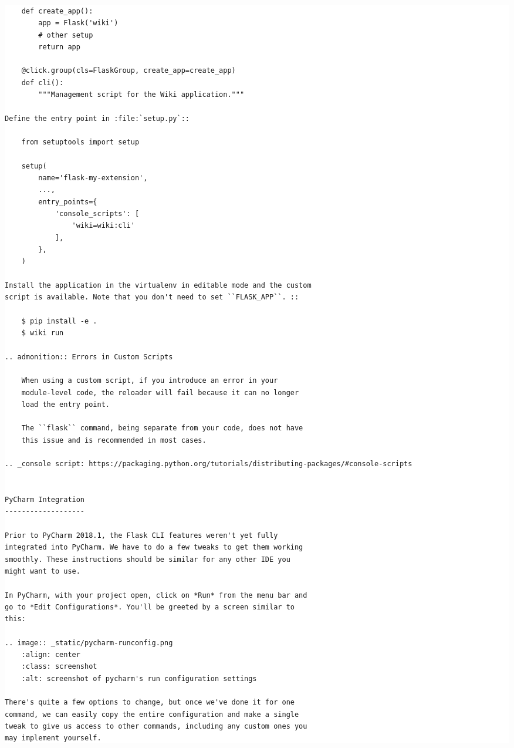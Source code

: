 ```
    def create_app():
        app = Flask('wiki')
        # other setup
        return app

    @click.group(cls=FlaskGroup, create_app=create_app)
    def cli():
        """Management script for the Wiki application."""

Define the entry point in :file:`setup.py`::

    from setuptools import setup

    setup(
        name='flask-my-extension',
        ...,
        entry_points={
            'console_scripts': [
                'wiki=wiki:cli'
            ],
        },
    )

Install the application in the virtualenv in editable mode and the custom
script is available. Note that you don't need to set ``FLASK_APP``. ::

    $ pip install -e .
    $ wiki run

.. admonition:: Errors in Custom Scripts

    When using a custom script, if you introduce an error in your
    module-level code, the reloader will fail because it can no longer
    load the entry point.

    The ``flask`` command, being separate from your code, does not have
    this issue and is recommended in most cases.

.. _console script: https://packaging.python.org/tutorials/distributing-packages/#console-scripts


PyCharm Integration
-------------------

Prior to PyCharm 2018.1, the Flask CLI features weren't yet fully
integrated into PyCharm. We have to do a few tweaks to get them working
smoothly. These instructions should be similar for any other IDE you
might want to use.

In PyCharm, with your project open, click on *Run* from the menu bar and
go to *Edit Configurations*. You'll be greeted by a screen similar to
this:

.. image:: _static/pycharm-runconfig.png
    :align: center
    :class: screenshot
    :alt: screenshot of pycharm's run configuration settings

There's quite a few options to change, but once we've done it for one
command, we can easily copy the entire configuration and make a single
tweak to give us access to other commands, including any custom ones you
may implement yourself.

```